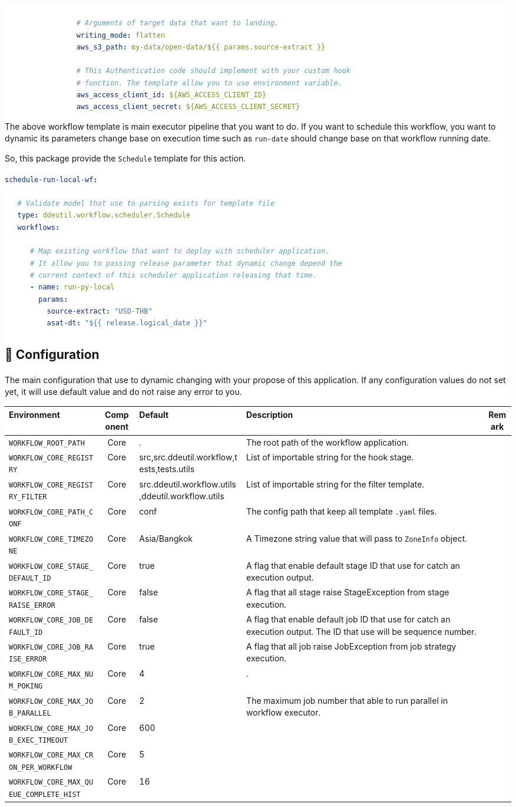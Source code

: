 ```yaml

                 # Arguments of target data that want to landing.
                 writing_mode: flatten
                 aws_s3_path: my-data/open-data/${{ params.source-extract }}

                 # This Authentication code should implement with your custom hook
                 # function. The template allow you to use environment variable.
                 aws_access_client_id: ${AWS_ACCESS_CLIENT_ID}
                 aws_access_client_secret: ${AWS_ACCESS_CLIENT_SECRET}
```

The above workflow template is main executor pipeline that you want to do. If you
want to schedule this workflow, you want to dynamic its parameters change base on
execution time such as `run-date` should change base on that workflow running date.

So, this package provide the `Schedule` template for this action.

```yaml
schedule-run-local-wf:

   # Validate model that use to parsing exists for template file
   type: ddeutil.workflow.scheduler.Schedule
   workflows:

      # Map existing workflow that want to deploy with scheduler application.
      # It allow you to passing release parameter that dynamic change depend the
      # current context of this scheduler application releasing that time.
      - name: run-py-local
        params:
          source-extract: "USD-THB"
          asat-dt: "${{ release.logical_date }}"
```

## :cookie: Configuration

The main configuration that use to dynamic changing with your propose of this
application. If any configuration values do not set yet, it will use default value
and do not raise any error to you.

| Environment                             | Component  | Default                                            | Description                                                                                                        | Remark |
|:----------------------------------------|:----------:|:---------------------------------------------------|:-------------------------------------------------------------------------------------------------------------------|--------|
| `WORKFLOW_ROOT_PATH`                    |    Core    | .                                                  | The root path of the workflow application.                                                                         |        |
| `WORKFLOW_CORE_REGISTRY`                |    Core    | src,src.ddeutil.workflow,tests,tests.utils         | List of importable string for the hook stage.                                                                      |        |
| `WORKFLOW_CORE_REGISTRY_FILTER`         |    Core    | src.ddeutil.workflow.utils,ddeutil.workflow.utils  | List of importable string for the filter template.                                                                 |        |
| `WORKFLOW_CORE_PATH_CONF`               |    Core    | conf                                               | The config path that keep all template `.yaml` files.                                                              |        |
| `WORKFLOW_CORE_TIMEZONE`                |    Core    | Asia/Bangkok                                       | A Timezone string value that will pass to `ZoneInfo` object.                                                       |        |
| `WORKFLOW_CORE_STAGE_DEFAULT_ID`        |    Core    | true                                               | A flag that enable default stage ID that use for catch an execution output.                                        |        |
| `WORKFLOW_CORE_STAGE_RAISE_ERROR`       |    Core    | false                                              | A flag that all stage raise StageException from stage execution.                                                   |        |
| `WORKFLOW_CORE_JOB_DEFAULT_ID`          |    Core    | false                                              | A flag that enable default job ID that use for catch an execution output. The ID that use will be sequence number. |        |
| `WORKFLOW_CORE_JOB_RAISE_ERROR`         |    Core    | true                                               | A flag that all job raise JobException from job strategy execution.                                                |        |
| `WORKFLOW_CORE_MAX_NUM_POKING`          |    Core    | 4                                                  | .                                                                                                                  |        |
| `WORKFLOW_CORE_MAX_JOB_PARALLEL`        |    Core    | 2                                                  | The maximum job number that able to run parallel in workflow executor.                                             |        |
| `WORKFLOW_CORE_MAX_JOB_EXEC_TIMEOUT`    |    Core    | 600                                                |                                                                                                                    |        |
| `WORKFLOW_CORE_MAX_CRON_PER_WORKFLOW`   |    Core    | 5                                                  |                                                                                                                    |        |
| `WORKFLOW_CORE_MAX_QUEUE_COMPLETE_HIST` |    Core    | 16                                                 |                                                                                                                    |        |